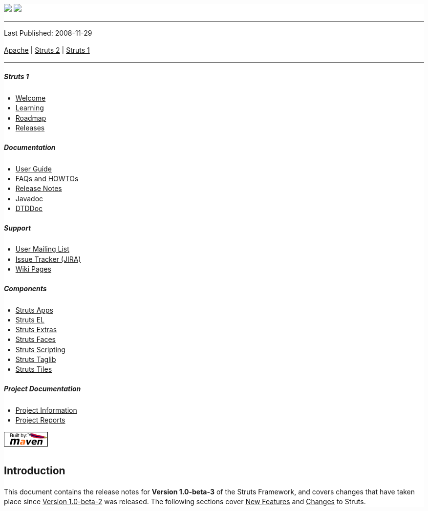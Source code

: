 <span id="bannerLeft">[![](http://www.apache.org/images/asf-logo.gif)](http://www.apache.org/)</span> <span id="bannerRight">[![](../images/struts.gif)]()</span>

------------------------------------------------------------------------

Last Published: 2008-11-29

[Apache](http://www.apache.org/) | [Struts 2](../2.x/) | [Struts 1](../1.x/)

------------------------------------------------------------------------

##### Struts 1

-   [Welcome](../index.html.md)
-   [Learning](../learning.html.md)
-   [Roadmap](../roadmap.html.md)
-   [Releases](../downloads.html.md)

##### Documentation

-   [User Guide](../userGuide/index.html.md)
-   [FAQs and HOWTOs](../faqs/index.html.md)
-   [Release Notes](../userGuide/release-notes.html.md)
-   [Javadoc](../apidocs/index.html.md)
-   [DTDDoc](../dtddoc/index.html.md)

##### Support

-   [User Mailing List](../mail.html.md)
-   [Issue Tracker (JIRA)](http://issues.apache.org/struts/)
-   [Wiki Pages](http://wiki.apache.org/struts/)

##### Components

-   [Struts Apps](../struts-apps/index.html.md)
-   [Struts EL](../struts-el/index.html.md)
-   [Struts Extras](../struts-extras/index.html.md)
-   [Struts Faces](../struts-faces/index.html.md)
-   [Struts Scripting](../struts-scripting/index.html.md)
-   [Struts Taglib](../struts-taglib/index.html.md)
-   [Struts Tiles](../struts-tiles/index.html.md)

##### Project Documentation

-   [Project Information](../project-info.html.md)
-   [Project Reports](../project-reports.html.md)

[![Built by Maven](../images/logos/maven-feather.png)](http://maven.apache.org/ "Built by Maven")

<span id="Introduction"></span>Introduction
-------------------------------------------

This document contains the release notes for **Version 1.0-beta-3** of the Struts Framework, and covers changes that have taken place since [Version 1.0-beta-2](release-notes-1_0-b2.html.md) was released. The following sections cover [New Features](#New) and [Changes](#Changes) to Struts.
